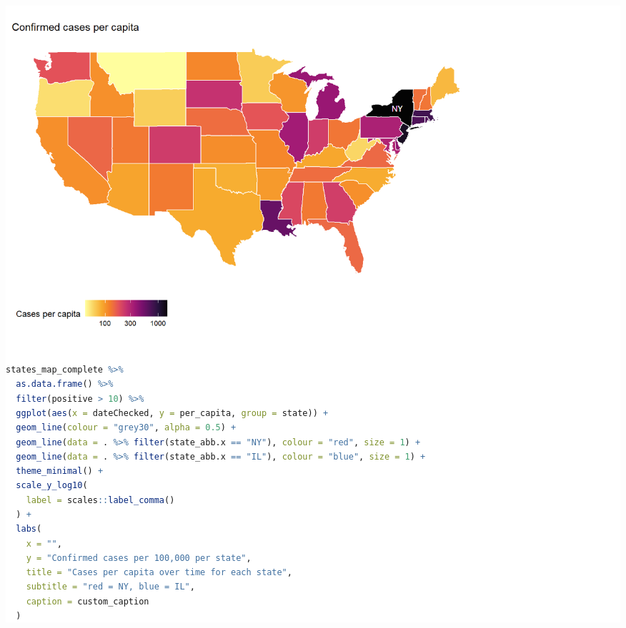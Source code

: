 <img src="README_figs/README-state-import-1.png" width="672" />

``` r
states_map_complete %>%
  as.data.frame() %>%
  filter(positive > 10) %>%
  ggplot(aes(x = dateChecked, y = per_capita, group = state)) +
  geom_line(colour = "grey30", alpha = 0.5) +
  geom_line(data = . %>% filter(state_abb.x == "NY"), colour = "red", size = 1) +
  geom_line(data = . %>% filter(state_abb.x == "IL"), colour = "blue", size = 1) +
  theme_minimal() +
  scale_y_log10(
    label = scales::label_comma()
  ) +
  labs(
    x = "",
    y = "Confirmed cases per 100,000 per state",
    title = "Cases per capita over time for each state",
    subtitle = "red = NY, blue = IL",
    caption = custom_caption
  )
```
